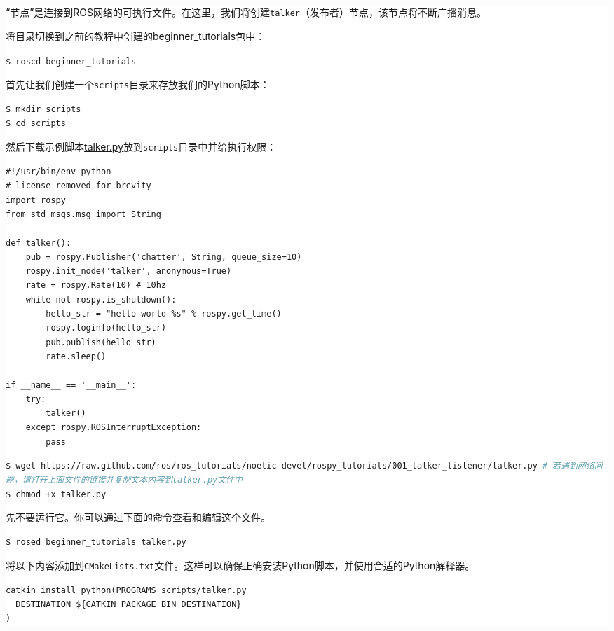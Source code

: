 “节点”是连接到ROS网络的可执行文件。在这里，我们将创建`talker`（发布者）节点，该节点将不断广播消息。

将目录切换到之前的教程中[创建](http://wiki.ros.org/cn/ROS/Tutorials/CreatingPackage)的beginner_tutorials包中：

```bash
$ roscd beginner_tutorials
```

首先让我们创建一个`scripts`目录来存放我们的Python脚本：

```bash
$ mkdir scripts
$ cd scripts
```

然后下载示例脚本[talker.py](https://github.com/ros/ros_tutorials/blob/noetic-devel/rospy_tutorials/001_talker_listener/talker.py)放到`scripts`目录中并给执行权限：

```
#!/usr/bin/env python
# license removed for brevity
import rospy
from std_msgs.msg import String

def talker():
    pub = rospy.Publisher('chatter', String, queue_size=10)
    rospy.init_node('talker', anonymous=True)
    rate = rospy.Rate(10) # 10hz
    while not rospy.is_shutdown():
        hello_str = "hello world %s" % rospy.get_time()
        rospy.loginfo(hello_str)
        pub.publish(hello_str)
        rate.sleep()

if __name__ == '__main__':
    try:
        talker()
    except rospy.ROSInterruptException:
        pass
```

```bash
$ wget https://raw.github.com/ros/ros_tutorials/noetic-devel/rospy_tutorials/001_talker_listener/talker.py # 若遇到网络问题，请打开上面文件的链接并复制文本内容到talker.py文件中
$ chmod +x talker.py
```

先不要运行它。你可以通过下面的命令查看和编辑这个文件。

```bash
$ rosed beginner_tutorials talker.py 
```

将以下内容添加到`CMakeLists.txt`文件。这样可以确保正确安装Python脚本，并使用合适的Python解释器。

```
catkin_install_python(PROGRAMS scripts/talker.py
  DESTINATION ${CATKIN_PACKAGE_BIN_DESTINATION}
)
```
